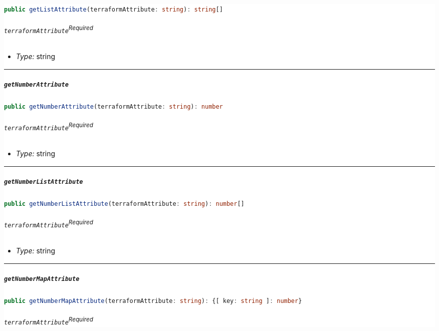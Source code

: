 ```typescript
public getListAttribute(terraformAttribute: string): string[]
```

###### `terraformAttribute`<sup>Required</sup> <a name="terraformAttribute" id="rhizo-co-terraform-provider-oci.generativeAiDedicatedAiCluster.GenerativeAiDedicatedAiCluster.getListAttribute.parameter.terraformAttribute"></a>

- *Type:* string

---

##### `getNumberAttribute` <a name="getNumberAttribute" id="rhizo-co-terraform-provider-oci.generativeAiDedicatedAiCluster.GenerativeAiDedicatedAiCluster.getNumberAttribute"></a>

```typescript
public getNumberAttribute(terraformAttribute: string): number
```

###### `terraformAttribute`<sup>Required</sup> <a name="terraformAttribute" id="rhizo-co-terraform-provider-oci.generativeAiDedicatedAiCluster.GenerativeAiDedicatedAiCluster.getNumberAttribute.parameter.terraformAttribute"></a>

- *Type:* string

---

##### `getNumberListAttribute` <a name="getNumberListAttribute" id="rhizo-co-terraform-provider-oci.generativeAiDedicatedAiCluster.GenerativeAiDedicatedAiCluster.getNumberListAttribute"></a>

```typescript
public getNumberListAttribute(terraformAttribute: string): number[]
```

###### `terraformAttribute`<sup>Required</sup> <a name="terraformAttribute" id="rhizo-co-terraform-provider-oci.generativeAiDedicatedAiCluster.GenerativeAiDedicatedAiCluster.getNumberListAttribute.parameter.terraformAttribute"></a>

- *Type:* string

---

##### `getNumberMapAttribute` <a name="getNumberMapAttribute" id="rhizo-co-terraform-provider-oci.generativeAiDedicatedAiCluster.GenerativeAiDedicatedAiCluster.getNumberMapAttribute"></a>

```typescript
public getNumberMapAttribute(terraformAttribute: string): {[ key: string ]: number}
```

###### `terraformAttribute`<sup>Required</sup> <a name="terraformAttribute" id="rhizo-co-terraform-provider-oci.generativeAiDedicatedAiCluster.GenerativeAiDedicatedAiCluster.getNumberMapAttribute.parameter.terraformAttribute"></a>
